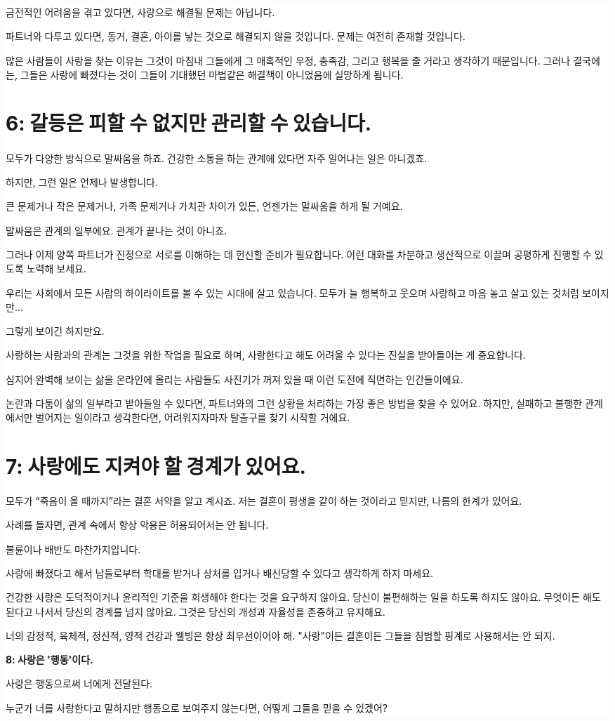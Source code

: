 금전적인 어려움을 겪고 있다면, 사랑으로 해결될 문제는 아닙니다.

파트너와 다투고 있다면, 동거, 결혼, 아이를 낳는 것으로 해결되지 않을 것입니다. 문제는 여전히 존재할 것입니다.

많은 사람들이 사랑을 찾는 이유는 그것이 마침내 그들에게 그 매혹적인 우정, 충족감, 그리고 행복을 줄 거라고 생각하기 때문입니다. 그러나 결국에는, 그들은 사랑에 빠졌다는 것이 그들이 기대했던 마법같은 해결책이 아니었음에 실망하게 됩니다.

# 6: 갈등은 피할 수 없지만 관리할 수 있습니다.

<div class="content-ad"></div>

모두가 다양한 방식으로 말싸움을 하죠. 건강한 소통을 하는 관계에 있다면 자주 일어나는 일은 아니겠죠.

하지만, 그런 일은 언제나 발생합니다.

큰 문제거나 작은 문제거나, 가족 문제거나 가치관 차이가 있든, 언젠가는 말싸움을 하게 될 거예요.

말싸움은 관계의 일부에요. 관계가 끝나는 것이 아니죠.

<div class="content-ad"></div>

그러나 이제 양쪽 파트너가 진정으로 서로를 이해하는 데 헌신할 준비가 필요합니다. 이런 대화를 차분하고 생산적으로 이끌며 공평하게 진행할 수 있도록 노력해 보세요.

우리는 사회에서 모든 사람의 하이라이트를 볼 수 있는 시대에 살고 있습니다. 모두가 늘 행복하고 웃으며 사랑하고 마음 놓고 살고 있는 것처럼 보이지만...

그렇게 보이긴 하지만요.

사랑하는 사람과의 관계는 그것을 위한 작업을 필요로 하며, 사랑한다고 해도 어려울 수 있다는 진실을 받아들이는 게 중요합니다.

<div class="content-ad"></div>

심지어 완벽해 보이는 삶을 온라인에 올리는 사람들도 사진기가 꺼져 있을 때 이런 도전에 직면하는 인간들이에요.

논란과 다툼이 삶의 일부라고 받아들일 수 있다면, 파트너와의 그런 상황을 처리하는 가장 좋은 방법을 찾을 수 있어요. 하지만, 실패하고 불행한 관계에서만 벌어지는 일이라고 생각한다면, 어려워지자마자 탈출구를 찾기 시작할 거에요.

# 7: 사랑에도 지켜야 할 경계가 있어요.

모두가 “죽음이 올 때까지”라는 결혼 서약을 알고 계시죠. 저는 결혼이 평생을 같이 하는 것이라고 믿지만, 나름의 한계가 있어요.

<div class="content-ad"></div>

사례를 들자면, 관계 속에서 항상 악용은 허용되어서는 안 됩니다.

불륜이나 배반도 마찬가지입니다.

사랑에 빠졌다고 해서 남들로부터 학대를 받거나 상처를 입거나 배신당할 수 있다고 생각하게 하지 마세요.

건강한 사랑은 도덕적이거나 윤리적인 기준을 희생해야 한다는 것을 요구하지 않아요. 당신이 불편해하는 일을 하도록 하지도 않아요. 무엇이든 해도 된다고 나서서 당신의 경계를 넘지 않아요. 그것은 당신의 개성과 자율성을 존중하고 유지해요.

<div class="content-ad"></div>

너의 감정적, 육체적, 정신적, 영적 건강과 웰빙은 항상 최우선이어야 해. "사랑"이든 결혼이든 그들을 침범할 핑계로 사용해서는 안 되지.

**8: 사랑은 '행동'이다.**

사랑은 행동으로써 너에게 전달된다.

누군가 너를 사랑한다고 말하지만 행동으로 보여주지 않는다면, 어떻게 그들을 믿을 수 있겠어?
